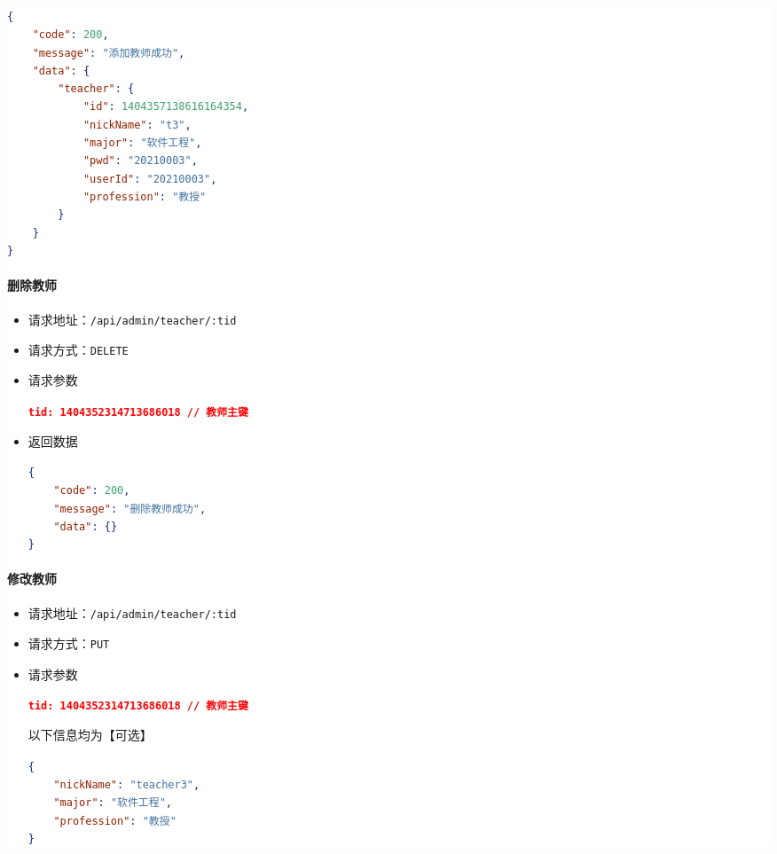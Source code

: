   ```json
  {
      "code": 200,
      "message": "添加教师成功",
      "data": {
          "teacher": {
              "id": 1404357138616164354,
              "nickName": "t3",
              "major": "软件工程",
              "pwd": "20210003",
              "userId": "20210003",
              "profession": "教授"
          }
      }
  }
  ```

#### 删除教师

- 请求地址：`/api/admin/teacher/:tid`

- 请求方式：`DELETE`

- 请求参数

  ```json
  tid: 1404352314713686018 // 教师主键
  ```

- 返回数据

  ```json
  {
      "code": 200,
      "message": "删除教师成功",
      "data": {}
  }
  ```

#### 修改教师

- 请求地址：`/api/admin/teacher/:tid`

- 请求方式：`PUT`

- 请求参数

  ```json
  tid: 1404352314713686018 // 教师主键
  ```

  以下信息均为【可选】

  ```json
  {
      "nickName": "teacher3",
      "major": "软件工程", 
      "profession": "教授"
  }
  ```

